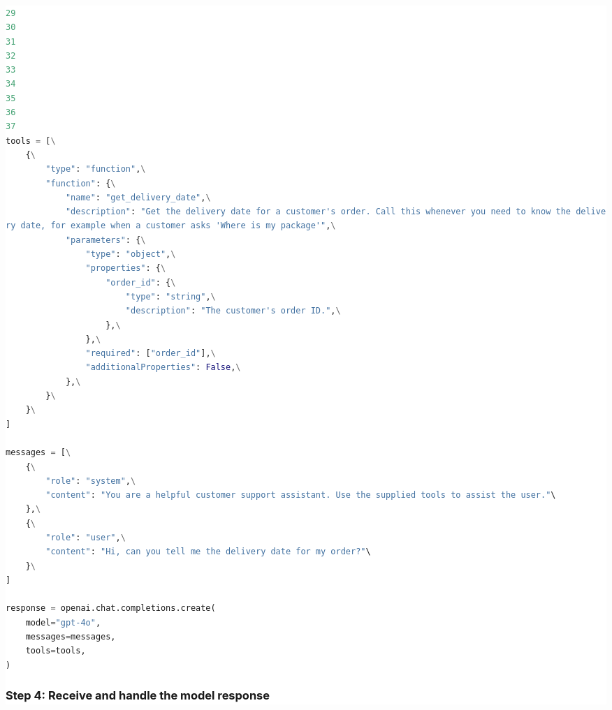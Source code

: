 ```python
29
30
31
32
33
34
35
36
37
tools = [\
    {\
        "type": "function",\
        "function": {\
            "name": "get_delivery_date",\
            "description": "Get the delivery date for a customer's order. Call this whenever you need to know the delivery date, for example when a customer asks 'Where is my package'",\
            "parameters": {\
                "type": "object",\
                "properties": {\
                    "order_id": {\
                        "type": "string",\
                        "description": "The customer's order ID.",\
                    },\
                },\
                "required": ["order_id"],\
                "additionalProperties": False,\
            },\
        }\
    }\
]

messages = [\
    {\
        "role": "system",\
        "content": "You are a helpful customer support assistant. Use the supplied tools to assist the user."\
    },\
    {\
        "role": "user",\
        "content": "Hi, can you tell me the delivery date for my order?"\
    }\
]

response = openai.chat.completions.create(
    model="gpt-4o",
    messages=messages,
    tools=tools,
)
```

### Step 4: Receive and handle the model response
